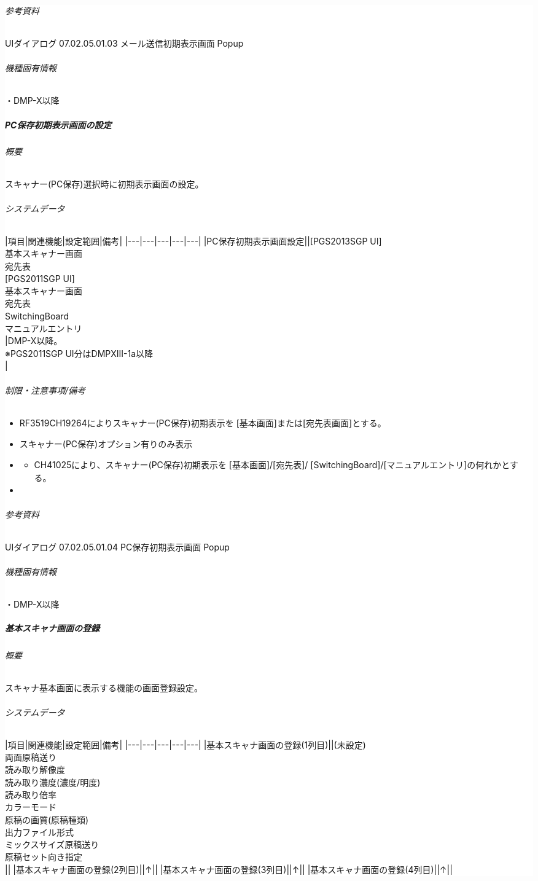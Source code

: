 ###### 参考資料

UIダイアログ 07.02.05.01.03 メール送信初期表示画面 Popup

###### 機種固有情報

 ・DMP-X以降

##### PC保存初期表示画面の設定

###### 概要

スキャナー(PC保存)選択時に初期表示画面の設定。

###### システムデータ

|項目|関連機能|設定範囲|備考|
|---|---|---|---|---|
|PC保存初期表示画面設定||[PGS2013SGP UI]<br/>基本スキャナー画面<br/>宛先表<br/>[PGS2011SGP UI]<br/>基本スキャナー画面<br/>宛先表<br/>SwitchingBoard<br/>マニュアルエントリ<br/>|DMP-X以降。<br/>※PGS2011SGP UI分はDMPXIII-1a以降<br/>|


###### 制限・注意事項/備考

-   RF3519CH19264によりスキャナー(PC保存)初期表示を
    \[基本画面\]または\[宛先表画面\]とする。

-   スキャナー(PC保存)オプション有りのみ表示

-   -   CH41025により、スキャナー(PC保存)初期表示を
    \[基本画面\]/\[宛先表\]/
    \[SwitchingBoard\]/\[マニュアルエントリ\]の何れかとする。

-   

###### 参考資料

UIダイアログ 07.02.05.01.04 PC保存初期表示画面 Popup

###### 機種固有情報

 ・DMP-X以降

##### 基本スキャナ画面の登録

###### 概要

スキャナ基本画面に表示する機能の画面登録設定。

###### システムデータ

|項目|関連機能|設定範囲|備考|
|---|---|---|---|---|
|基本スキャナ画面の登録(1列目)||(未設定)<br/>両面原稿送り<br/>読み取り解像度<br/>読み取り濃度(濃度/明度)<br/>読み取り倍率<br/>カラーモード<br/>原稿の画質(原稿種類)<br/>出力ファイル形式<br/>ミックスサイズ原稿送り<br/>原稿セット向き指定<br/>||
|基本スキャナ画面の登録(2列目)||↑||
|基本スキャナ画面の登録(3列目)||↑||
|基本スキャナ画面の登録(4列目)||↑||
